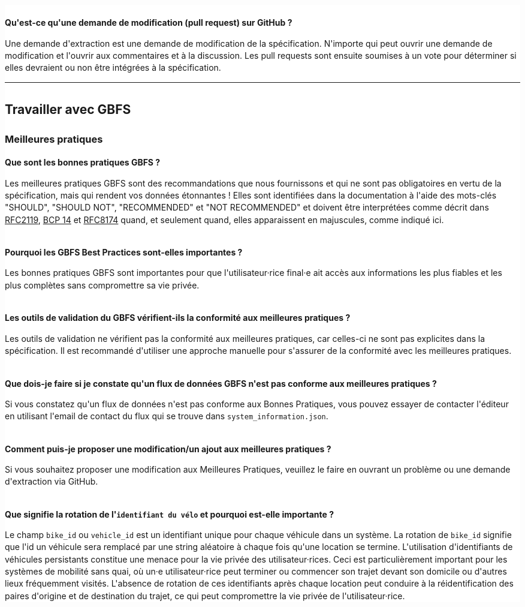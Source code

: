 <br/>**Qu'est-ce qu'une demande de modification (pull request) sur GitHub ?**<br/>

Une demande d'extraction est une demande de modification de la spécification. N'importe qui peut ouvrir une demande de modification et l'ouvrir aux commentaires et à la discussion. Les pull requests sont ensuite soumises à un vote pour déterminer si elles devraient ou non être intégrées à la spécification.

<hr/>

## Travailler avec GBFS

### Meilleures pratiques

**Que sont les bonnes pratiques GBFS ?**

Les meilleures pratiques GBFS sont des recommandations que nous fournissons et qui ne sont pas obligatoires en vertu de la spécification, mais qui rendent vos données étonnantes ! Elles sont identifiées dans la documentation à l'aide des mots-clés "SHOULD", "SHOULD NOT", "RECOMMENDED" et "NOT RECOMMENDED" et doivent être interprétées comme décrit dans [RFC2119](https://datatracker.ietf.org/doc/html/rfc2119), [BCP 14](https://www.rfc-editor.org/info/bcp14) et [RFC8174](https://datatracker.ietf.org/doc/html/rfc8174) quand, et seulement quand, elles apparaissent en majuscules, comme indiqué ici.

<br/>**Pourquoi les GBFS Best Practices sont-elles importantes ?**<br/>

Les bonnes pratiques GBFS sont importantes pour que l'utilisateur·rice final·e ait accès aux informations les plus fiables et les plus complètes sans compromettre sa vie privée.

<br/>**Les outils de validation du GBFS vérifient-ils la conformité aux meilleures pratiques ?**<br/>

Les outils de validation ne vérifient pas la conformité aux meilleures pratiques, car celles-ci ne sont pas explicites dans la spécification. Il est recommandé d'utiliser une approche manuelle pour s'assurer de la conformité avec les meilleures pratiques.

<br/>**Que dois-je faire si je constate qu'un flux de données GBFS n'est pas conforme aux meilleures pratiques ?**<br/>

Si vous constatez qu'un flux de données n'est pas conforme aux Bonnes Pratiques, vous pouvez essayer de contacter l'éditeur en utilisant l'email de contact du flux qui se trouve dans `system_information.json`.

<br/>**Comment puis-je proposer une modification/un ajout aux meilleures pratiques ?**<br/>

Si vous souhaitez proposer une modification aux Meilleures Pratiques, veuillez le faire en ouvrant un problème ou une demande d'extraction via GitHub.

<br/>**Que signifie la rotation de l'`identifiant du vélo` et pourquoi est-elle importante ?**<br/>

Le champ `bike_id` ou `vehicle_id` est un identifiant unique pour chaque véhicule dans un système. La rotation de `bike_id` signifie que l'id un véhicule sera remplacé par une string aléatoire à chaque fois qu'une location se termine. L'utilisation d'identifiants de véhicules persistants constitue une menace pour la vie privée des utilisateur·rices. Ceci est particulièrement important pour les systèmes de mobilité sans quai, où un·e utilisateur·rice peut terminer ou commencer son trajet devant son domicile ou d'autres lieux fréquemment visités. L'absence de rotation de ces identifiants après chaque location peut conduire à la réidentification des paires d'origine et de destination du trajet, ce qui peut compromettre la vie privée de l'utilisateur·rice.
